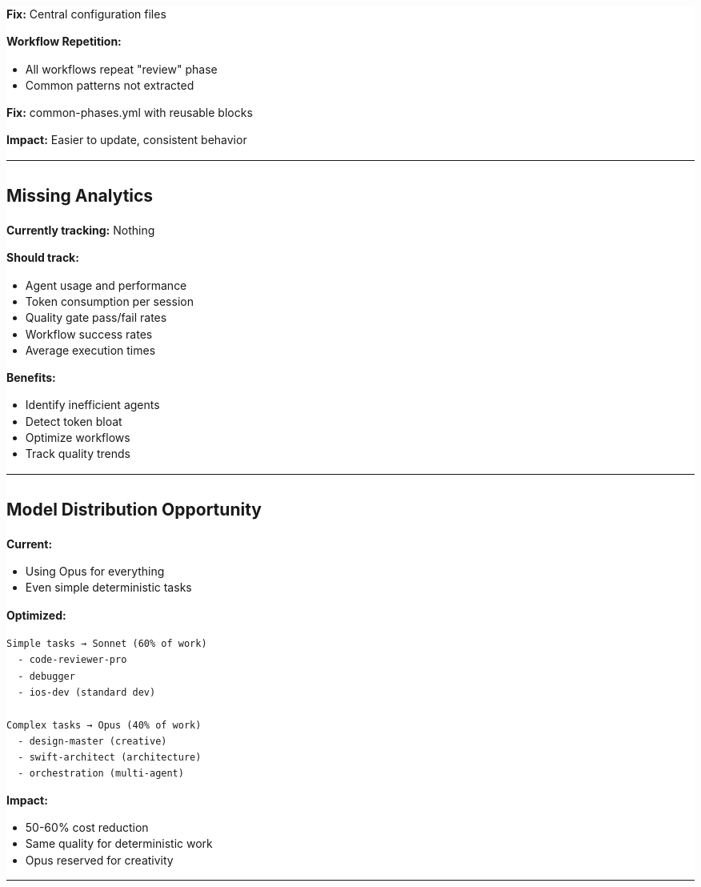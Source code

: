**Fix:** Central configuration files

**Workflow Repetition:**
- All workflows repeat "review" phase
- Common patterns not extracted

**Fix:** common-phases.yml with reusable blocks

**Impact:** Easier to update, consistent behavior

---

## Missing Analytics

**Currently tracking:** Nothing

**Should track:**
- Agent usage and performance
- Token consumption per session
- Quality gate pass/fail rates
- Workflow success rates
- Average execution times

**Benefits:**
- Identify inefficient agents
- Detect token bloat
- Optimize workflows
- Track quality trends

---

## Model Distribution Opportunity

**Current:**
- Using Opus for everything
- Even simple deterministic tasks

**Optimized:**
```
Simple tasks → Sonnet (60% of work)
  - code-reviewer-pro
  - debugger
  - ios-dev (standard dev)

Complex tasks → Opus (40% of work)
  - design-master (creative)
  - swift-architect (architecture)
  - orchestration (multi-agent)
```

**Impact:**
- 50-60% cost reduction
- Same quality for deterministic work
- Opus reserved for creativity

---